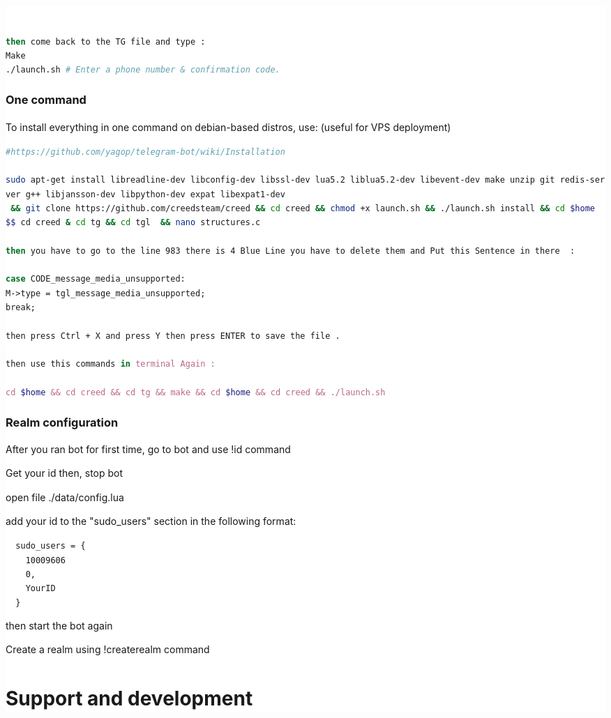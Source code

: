 ```bash


then come back to the TG file and type : 
Make
./launch.sh # Enter a phone number & confirmation code.
```
### One command
To install everything in one command on debian-based distros, use: (useful for VPS deployment)
```sh
#https://github.com/yagop/telegram-bot/wiki/Installation

sudo apt-get install libreadline-dev libconfig-dev libssl-dev lua5.2 liblua5.2-dev libevent-dev make unzip git redis-server g++ libjansson-dev libpython-dev expat libexpat1-dev
 && git clone https://github.com/creedsteam/creed && cd creed && chmod +x launch.sh && ./launch.sh install && cd $home $$ cd creed & cd tg && cd tgl  && nano structures.c

then you have to go to the line 983 there is 4 Blue Line you have to delete them and Put this Sentence in there  : 

case CODE_message_media_unsupported:
M->type = tgl_message_media_unsupported;
break;

then press Ctrl + X and press Y then press ENTER to save the file .

then use this commands in terminal Again : 

cd $home && cd creed && cd tg && make && cd $home && cd creed && ./launch.sh

```
### Realm configuration 

After you ran bot for first time, go to bot and use !id command

Get your id then, stop bot

open file ./data/config.lua 

add your id to the "sudo_users" section in the following format:
```
  sudo_users = {
    10009606
    0,
    YourID
  }
```
then start the bot again

Create a realm using !createrealm command


# Support and development
